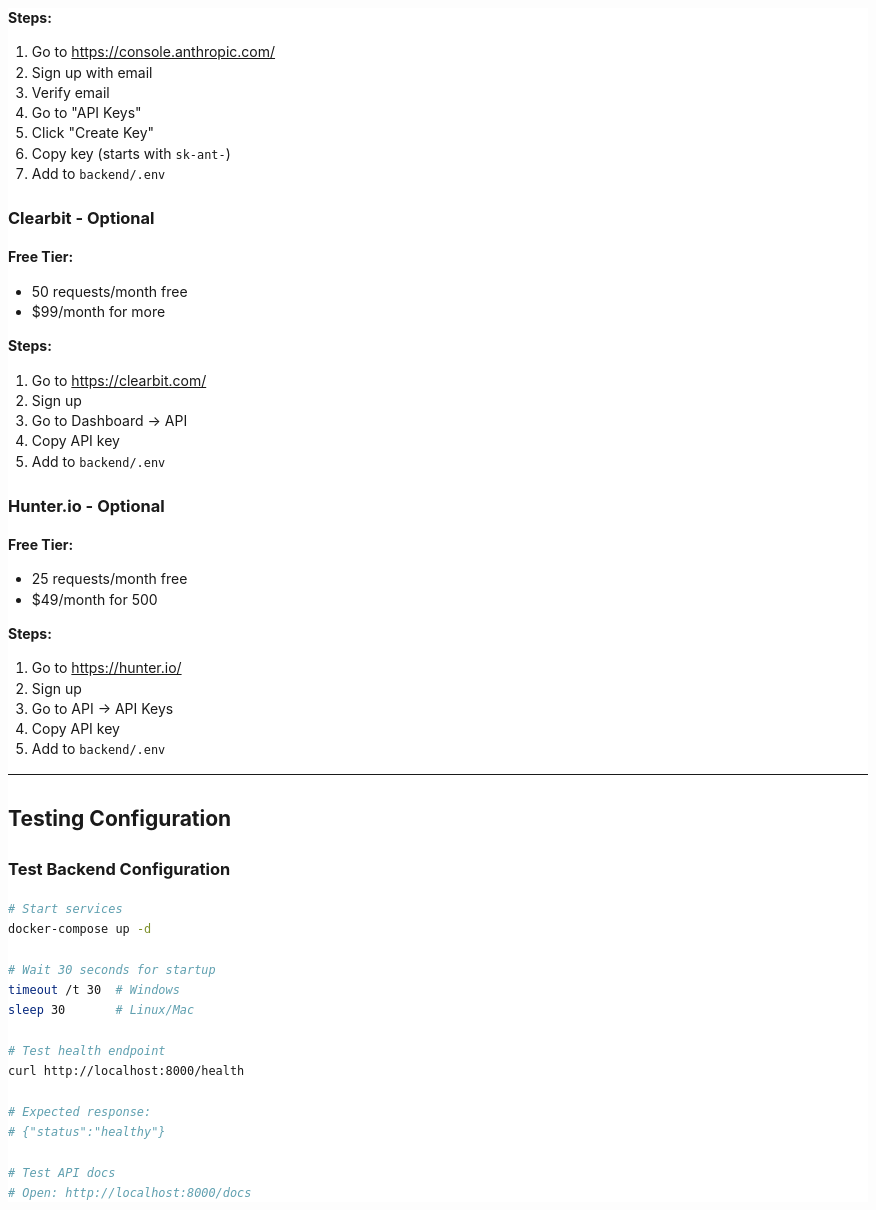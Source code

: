 **Steps:**
1. Go to https://console.anthropic.com/
2. Sign up with email
3. Verify email
4. Go to "API Keys"
5. Click "Create Key"
6. Copy key (starts with `sk-ant-`)
7. Add to `backend/.env`

### Clearbit - Optional

**Free Tier:**
- 50 requests/month free
- $99/month for more

**Steps:**
1. Go to https://clearbit.com/
2. Sign up
3. Go to Dashboard → API
4. Copy API key
5. Add to `backend/.env`

### Hunter.io - Optional

**Free Tier:**
- 25 requests/month free
- $49/month for 500

**Steps:**
1. Go to https://hunter.io/
2. Sign up
3. Go to API → API Keys
4. Copy API key
5. Add to `backend/.env`

---

## Testing Configuration

### Test Backend Configuration

```bash
# Start services
docker-compose up -d

# Wait 30 seconds for startup
timeout /t 30  # Windows
sleep 30       # Linux/Mac

# Test health endpoint
curl http://localhost:8000/health

# Expected response:
# {"status":"healthy"}

# Test API docs
# Open: http://localhost:8000/docs
```
